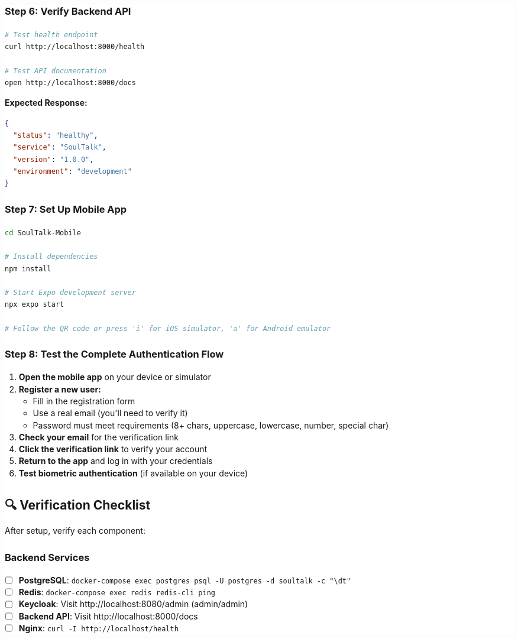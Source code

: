 ### Step 6: Verify Backend API

```bash
# Test health endpoint
curl http://localhost:8000/health

# Test API documentation
open http://localhost:8000/docs
```

**Expected Response:**
```json
{
  "status": "healthy",
  "service": "SoulTalk",
  "version": "1.0.0",
  "environment": "development"
}
```

### Step 7: Set Up Mobile App

```bash
cd SoulTalk-Mobile

# Install dependencies
npm install

# Start Expo development server
npx expo start

# Follow the QR code or press 'i' for iOS simulator, 'a' for Android emulator
```

### Step 8: Test the Complete Authentication Flow

1. **Open the mobile app** on your device or simulator
2. **Register a new user:**
   - Fill in the registration form
   - Use a real email (you'll need to verify it)
   - Password must meet requirements (8+ chars, uppercase, lowercase, number, special char)
3. **Check your email** for the verification link
4. **Click the verification link** to verify your account
5. **Return to the app** and log in with your credentials
6. **Test biometric authentication** (if available on your device)

## 🔍 Verification Checklist

After setup, verify each component:

### Backend Services
- [ ] **PostgreSQL**: `docker-compose exec postgres psql -U postgres -d soultalk -c "\dt"`
- [ ] **Redis**: `docker-compose exec redis redis-cli ping`
- [ ] **Keycloak**: Visit http://localhost:8080/admin (admin/admin)
- [ ] **Backend API**: Visit http://localhost:8000/docs
- [ ] **Nginx**: `curl -I http://localhost/health`
